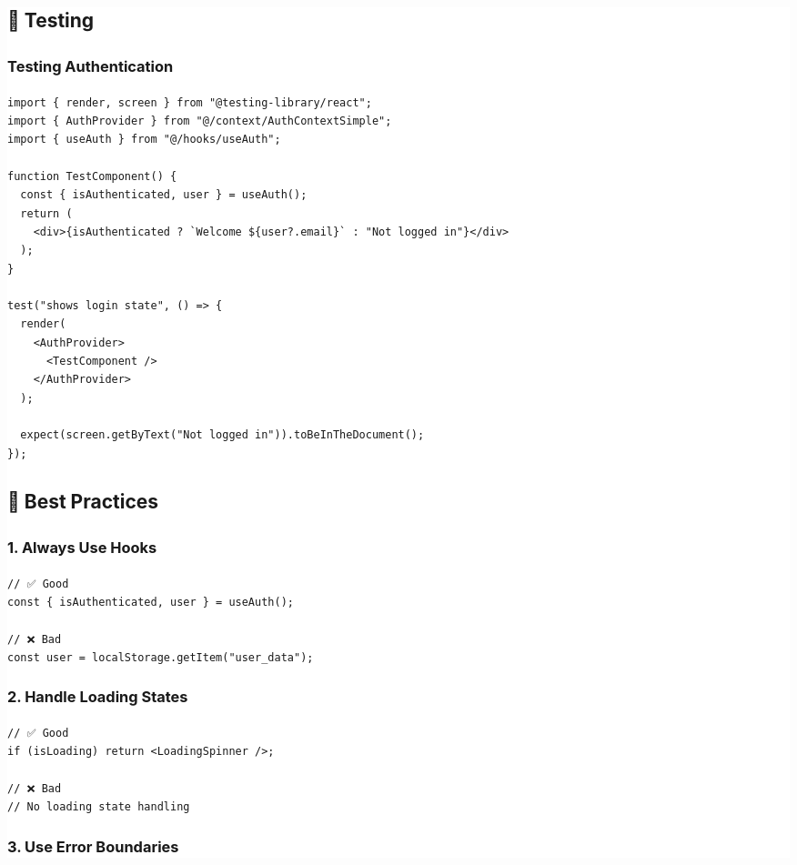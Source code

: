 ## 🧪 Testing

### Testing Authentication

```tsx
import { render, screen } from "@testing-library/react";
import { AuthProvider } from "@/context/AuthContextSimple";
import { useAuth } from "@/hooks/useAuth";

function TestComponent() {
  const { isAuthenticated, user } = useAuth();
  return (
    <div>{isAuthenticated ? `Welcome ${user?.email}` : "Not logged in"}</div>
  );
}

test("shows login state", () => {
  render(
    <AuthProvider>
      <TestComponent />
    </AuthProvider>
  );

  expect(screen.getByText("Not logged in")).toBeInTheDocument();
});
```

## 🚀 Best Practices

### 1. Always Use Hooks

```tsx
// ✅ Good
const { isAuthenticated, user } = useAuth();

// ❌ Bad
const user = localStorage.getItem("user_data");
```

### 2. Handle Loading States

```tsx
// ✅ Good
if (isLoading) return <LoadingSpinner />;

// ❌ Bad
// No loading state handling
```

### 3. Use Error Boundaries
